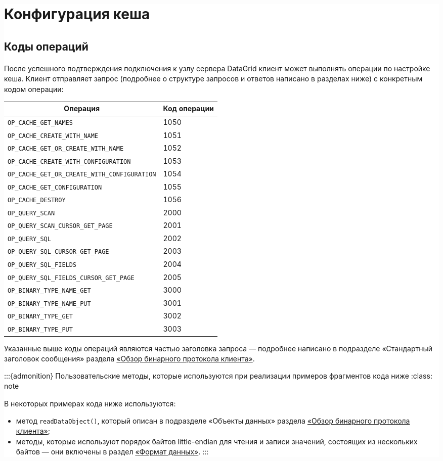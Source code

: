 # Конфигурация кеша

## Коды операций

После успешного подтверждения подключения к узлу сервера DataGrid клиент может выполнять операции по настройке кеша. Клиент отправляет запрос (подробнее о структуре запросов и ответов написано в разделах ниже) с конкретным кодом операции:

| Операция | Код операции |
|---|---|
| `OP_CACHE_GET_NAMES` | 1050 |
| `OP_CACHE_CREATE_WITH_NAME` | 1051 |
| `OP_CACHE_GET_OR_CREATE_WITH_NAME` | 1052 |
| `OP_CACHE_CREATE_WITH_CONFIGURATION` | 1053 |
| `OP_CACHE_GET_OR_CREATE_WITH_CONFIGURATION` | 1054 |
| `OP_CACHE_GET_CONFIGURATION` | 1055 |
| `OP_CACHE_DESTROY` | 1056 |
| `OP_QUERY_SCAN` | 2000 |
| `OP_QUERY_SCAN_CURSOR_GET_PAGE` | 2001 |
| `OP_QUERY_SQL` | 2002 |
| `OP_QUERY_SQL_CURSOR_GET_PAGE` | 2003 |
| `OP_QUERY_SQL_FIELDS` | 2004 |
| `OP_QUERY_SQL_FIELDS_CURSOR_GET_PAGE` | 2005 |
| `OP_BINARY_TYPE_NAME_GET` | 3000 |
| `OP_BINARY_TYPE_NAME_PUT` | 3001 |
| `OP_BINARY_TYPE_GET` | 3002 |
| `OP_BINARY_TYPE_PUT` | 3003 |

Указанные выше коды операций являются частью заголовка запроса — подробнее написано в подразделе «Стандартный заголовок сообщения» раздела [«Обзор бинарного протокола клиента»](binary_client_protocol_overview.md).

:::{admonition} Пользовательские методы, которые используются при реализации примеров фрагментов кода ниже
:class: note

В некоторых примерах кода ниже используются:

- метод `readDataObject()`, который описан в подразделе «Объекты данных» раздела [«Обзор бинарного протокола клиента»](binary_client_protocol_overview.md);
- методы, которые используют порядок байтов little-endian для чтения и записи значений, состоящих из нескольких байтов — они включены в раздел [«Формат данных»](data_format.md).
:::
